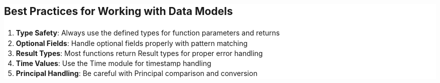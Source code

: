 ## Best Practices for Working with Data Models

1. **Type Safety**: Always use the defined types for function parameters and returns
2. **Optional Fields**: Handle optional fields properly with pattern matching
3. **Result Types**: Most functions return Result types for proper error handling
4. **Time Values**: Use the Time module for timestamp handling
5. **Principal Handling**: Be careful with Principal comparison and conversion
